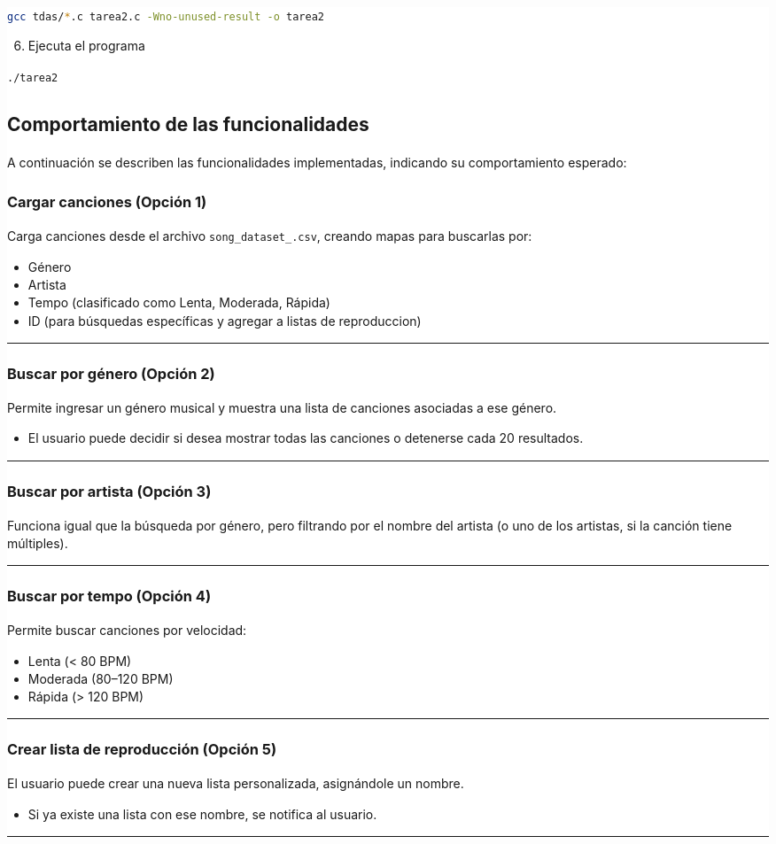 ```bash
gcc tdas/*.c tarea2.c -Wno-unused-result -o tarea2
```

6. Ejecuta el programa
```bash
./tarea2
```

## Comportamiento de las funcionalidades


A continuación se describen las funcionalidades implementadas, indicando su comportamiento esperado:

### Cargar canciones (Opción 1)

Carga canciones desde el archivo `song_dataset_.csv`, creando mapas para buscarlas por:

- Género
- Artista
- Tempo (clasificado como Lenta, Moderada, Rápida)
- ID (para búsquedas específicas y agregar a listas de reproduccion)


---

### Buscar por género (Opción 2)

Permite ingresar un género musical y muestra una lista de canciones asociadas a ese género.

- El usuario puede decidir si desea mostrar todas las canciones o detenerse cada 20 resultados.

---

### Buscar por artista (Opción 3)

Funciona igual que la búsqueda por género, pero filtrando por el nombre del artista (o uno de los artistas, si la canción tiene múltiples).

---

### Buscar por tempo (Opción 4)

Permite buscar canciones por velocidad:

- Lenta (< 80 BPM)
- Moderada (80–120 BPM)
- Rápida (> 120 BPM)

---

### Crear lista de reproducción (Opción 5)

El usuario puede crear una nueva lista personalizada, asignándole un nombre.

- Si ya existe una lista con ese nombre, se notifica al usuario.

---